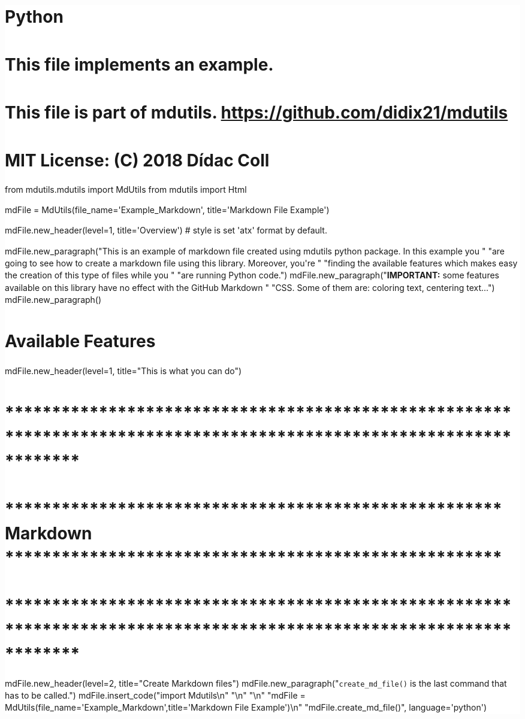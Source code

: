 # Python
#
# This file implements an example.
#
# This file is part of mdutils. https://github.com/didix21/mdutils
#
# MIT License: (C) 2018 Dídac Coll


from mdutils.mdutils import MdUtils
from mdutils import Html

mdFile = MdUtils(file_name='Example_Markdown', title='Markdown File Example')

mdFile.new_header(level=1, title='Overview')  # style is set 'atx' format by default.

mdFile.new_paragraph("This is an example of markdown file created using mdutils python package. In this example you "
                     "are going to see how to create a markdown file using this library. Moreover, you're "
                     "finding the available features which makes easy the creation of this type of files while you "
                     "are running Python code.")
mdFile.new_paragraph("**IMPORTANT:** some features available on this library have no effect with the GitHub Markdown "
                     "CSS. Some of them are: coloring text, centering text...")
mdFile.new_paragraph()

# Available Features
mdFile.new_header(level=1, title="This is what you can do")

# ********************************************************************************************************************
# ***************************************************** Markdown *****************************************************
# ********************************************************************************************************************
mdFile.new_header(level=2, title="Create Markdown files")
mdFile.new_paragraph("``create_md_file()`` is the last command that has to be called.")
mdFile.insert_code("import Mdutils\n"
                   "\n"
                   "\n"
                   "mdFile = MdUtils(file_name=\'Example_Markdown\',title=\'Markdown File Example\')\n"
                   "mdFile.create_md_file()", language='python')
